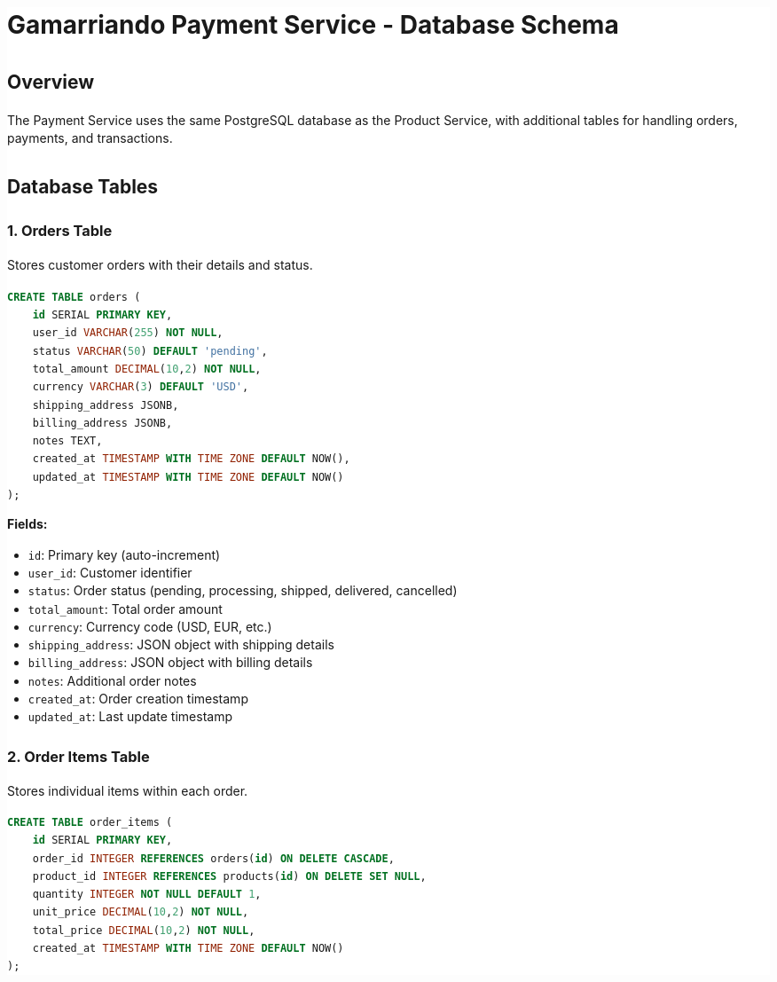 # Gamarriando Payment Service - Database Schema

## Overview

The Payment Service uses the same PostgreSQL database as the Product Service, with additional tables for handling orders, payments, and transactions.

## Database Tables

### 1. Orders Table
Stores customer orders with their details and status.

```sql
CREATE TABLE orders (
    id SERIAL PRIMARY KEY,
    user_id VARCHAR(255) NOT NULL,
    status VARCHAR(50) DEFAULT 'pending',
    total_amount DECIMAL(10,2) NOT NULL,
    currency VARCHAR(3) DEFAULT 'USD',
    shipping_address JSONB,
    billing_address JSONB,
    notes TEXT,
    created_at TIMESTAMP WITH TIME ZONE DEFAULT NOW(),
    updated_at TIMESTAMP WITH TIME ZONE DEFAULT NOW()
);
```

**Fields:**
- `id`: Primary key (auto-increment)
- `user_id`: Customer identifier
- `status`: Order status (pending, processing, shipped, delivered, cancelled)
- `total_amount`: Total order amount
- `currency`: Currency code (USD, EUR, etc.)
- `shipping_address`: JSON object with shipping details
- `billing_address`: JSON object with billing details
- `notes`: Additional order notes
- `created_at`: Order creation timestamp
- `updated_at`: Last update timestamp

### 2. Order Items Table
Stores individual items within each order.

```sql
CREATE TABLE order_items (
    id SERIAL PRIMARY KEY,
    order_id INTEGER REFERENCES orders(id) ON DELETE CASCADE,
    product_id INTEGER REFERENCES products(id) ON DELETE SET NULL,
    quantity INTEGER NOT NULL DEFAULT 1,
    unit_price DECIMAL(10,2) NOT NULL,
    total_price DECIMAL(10,2) NOT NULL,
    created_at TIMESTAMP WITH TIME ZONE DEFAULT NOW()
);
```
